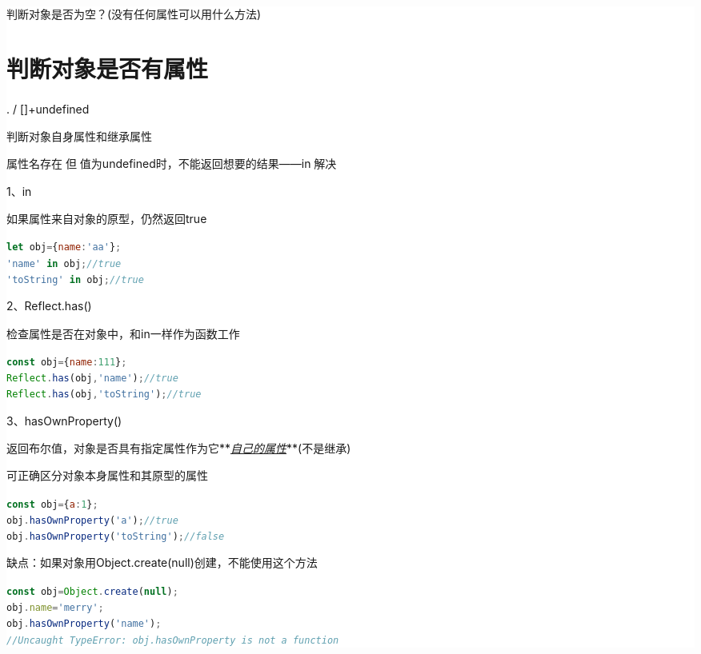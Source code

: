 

判断对象是否为空？(没有任何属性可以用什么方法)





# 判断对象是否有属性

. / []+undefined

判断对象自身属性和继承属性

属性名存在 但 值为undefined时，不能返回想要的结果——in 解决



1、in

如果属性来自对象的原型，仍然返回true

```js
let obj={name:'aa'};
'name' in obj;//true
'toString' in obj;//true
```

2、Reflect.has()

检查属性是否在对象中，和in一样作为函数工作

```js
const obj={name:111};
Reflect.has(obj,'name');//true
Reflect.has(obj,'toString');//true
```

3、hasOwnProperty()

返回布尔值，对象是否具有指定属性作为它**<u>*自己的属性*</u>**(不是继承)

可正确区分对象本身属性和其原型的属性

```js
const obj={a:1};
obj.hasOwnProperty('a');//true
obj.hasOwnProperty('toString');//false
```

缺点：如果对象用Object.create(null)创建，不能使用这个方法

```js
const obj=Object.create(null);
obj.name='merry';
obj.hasOwnProperty('name');
//Uncaught TypeError: obj.hasOwnProperty is not a function
```






